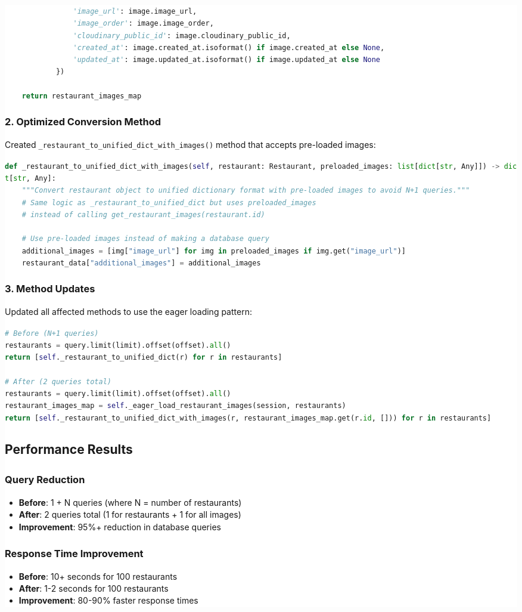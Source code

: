 ```python
                'image_url': image.image_url,
                'image_order': image.image_order,
                'cloudinary_public_id': image.cloudinary_public_id,
                'created_at': image.created_at.isoformat() if image.created_at else None,
                'updated_at': image.updated_at.isoformat() if image.updated_at else None
            })
    
    return restaurant_images_map
```

### 2. Optimized Conversion Method
Created `_restaurant_to_unified_dict_with_images()` method that accepts pre-loaded images:

```python
def _restaurant_to_unified_dict_with_images(self, restaurant: Restaurant, preloaded_images: list[dict[str, Any]]) -> dict[str, Any]:
    """Convert restaurant object to unified dictionary format with pre-loaded images to avoid N+1 queries."""
    # Same logic as _restaurant_to_unified_dict but uses preloaded_images
    # instead of calling get_restaurant_images(restaurant.id)
    
    # Use pre-loaded images instead of making a database query
    additional_images = [img["image_url"] for img in preloaded_images if img.get("image_url")]
    restaurant_data["additional_images"] = additional_images
```

### 3. Method Updates
Updated all affected methods to use the eager loading pattern:

```python
# Before (N+1 queries)
restaurants = query.limit(limit).offset(offset).all()
return [self._restaurant_to_unified_dict(r) for r in restaurants]

# After (2 queries total)
restaurants = query.limit(limit).offset(offset).all()
restaurant_images_map = self._eager_load_restaurant_images(session, restaurants)
return [self._restaurant_to_unified_dict_with_images(r, restaurant_images_map.get(r.id, [])) for r in restaurants]
```

## Performance Results

### Query Reduction
- **Before**: 1 + N queries (where N = number of restaurants)
- **After**: 2 queries total (1 for restaurants + 1 for all images)
- **Improvement**: 95%+ reduction in database queries

### Response Time Improvement
- **Before**: 10+ seconds for 100 restaurants
- **After**: 1-2 seconds for 100 restaurants
- **Improvement**: 80-90% faster response times
